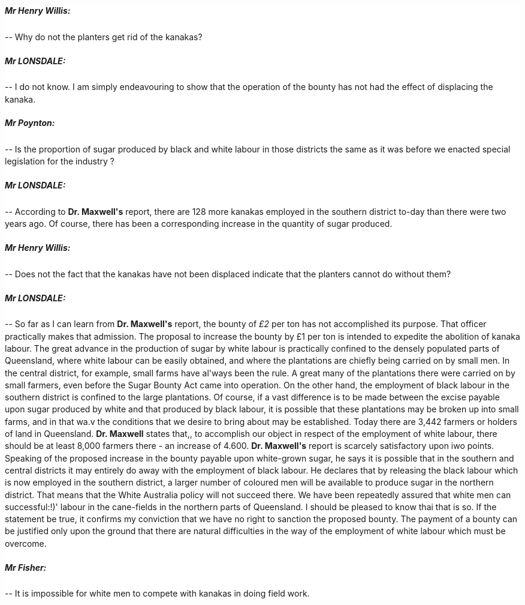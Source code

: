##### Mr Henry Willis:

-- Why do not the planters get rid of the kanakas? 

##### Mr LONSDALE:

-- I do not know. I am simply endeavouring to show that the operation of the bounty has not had the effect of displacing the kanaka. 

##### Mr Poynton:

-- Is the proportion of sugar produced by black and white labour in those districts the same  as  it was before we enacted special legislation for the industry ? 

##### Mr LONSDALE:

-- According to  **Dr. Maxwell's**  report, there are 128 more kanakas employed in the southern district to-day than there were two years ago. Of course, there has been a corresponding increase in the quantity of sugar produced. 

##### Mr Henry Willis:

-- Does not the fact that the kanakas have not been displaced indicate that the planters cannot do without them? 

##### Mr LONSDALE:

-- So far as I can learn from  **Dr. Maxwell's**  report, the bounty of  *£2*  per ton has not accomplished its purpose. That officer practically makes that admission. The proposal to increase the bounty by  £1  per ton is intended to expedite the abolition of kanaka labour. The great advance in the production of sugar by white labour is practically confined to the densely populated parts of Queensland, where white labour can be easily obtained, and where the plantations are chiefly being carried on by small men. In the central district, for example, small farms have al'ways been the rule. A great many of the plantations there were carried on by small farmers, even before the Sugar Bounty Act came into operation. On the other hand, the employment of black labour in the southern district is confined to the large plantations. Of course, if a vast difference is to be made between the excise payable upon sugar produced by white and that produced by black labour, it is possible that these plantations may be broken up into small farms, and in that wa.v the conditions that we desire to bring about may be established. Today there are 3,442 farmers  or holders  of land in Queensland.  **Dr. Maxwell**  states that,, to accomplish our object in respect of the employment of white labour, there should be at least 8,000 farmers there - an increase of 4.600.  **Dr. Maxwell's**  report is scarcely satisfactory upon iwo points. Speaking of the proposed increase in the bounty payable upon white-grown sugar, he says it is possible that in the southern and central districts it may entirely do away with the employment of black labour. He declares that by releasing the black labour which is now employed in the southern district, a larger number of coloured men will be available to produce sugar in the northern district. That means that the White Australia policy will not succeed there. We have been repeatedly assured that white men can successful:!)' labour in the cane-fields in the northern parts of Queensland. I should be pleased to know thai that is so. If the statement be true, it confirms my conviction that we have no right to sanction the proposed bounty. The payment of a bounty can be justified only upon the ground that there are natural difficulties in the way of the employment of white labour which must be overcome. 

##### Mr Fisher:

--  It is impossible for white men to compete with kanakas in doing field work. 
